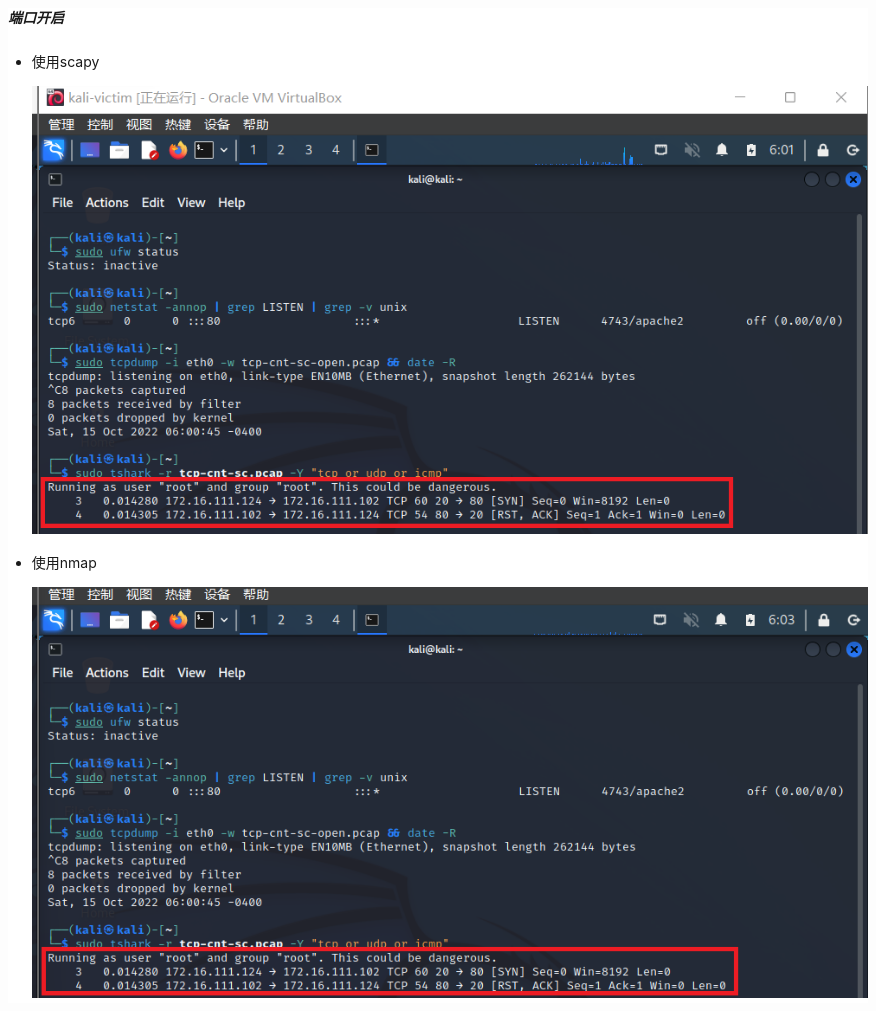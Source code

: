 ##### 端口开启

- 使用scapy

  ![](img/tcp-connect-scapy-open.png)

- 使用nmap

  ![](img/tcp-connect-nmap-open.png)
